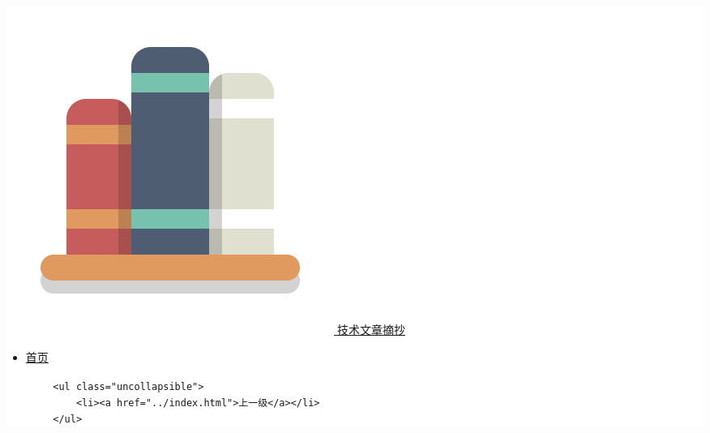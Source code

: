 <!DOCTYPE html>

<html xmlns="http://www.w3.org/1999/xhtml">
<head>
    <head>
        <meta http-equiv="Content-Type" content="text/html; charset=UTF-8">
        <meta name="viewport" content="width=device-width, initial-scale=1, maximum-scale=1.0, user-scalable=no">
        <link rel="icon" href="../../static/favicon.png">
        <title>21  如何使 Docker 和 Kubernetes 结合发挥容器的最大价值？.md</title>
        <!-- Spectre.css framework -->
        <link rel="stylesheet" href="../../static/index.css">
        <!-- theme css & js -->
        <meta name="generator" content="Hexo 4.2.0">
    </head>

<body>

<div class="book-container">
    <div class="book-sidebar">
        <div class="book-brand">
            <a href="../../index.html">
                <img src="../../static/favicon.png">
                <span>技术文章摘抄</span>
            </a>
        </div>
        <div class="book-menu uncollapsible">
            <ul class="uncollapsible">
                <li><a href="../../index.html" class="current-tab">首页</a></li>
            </ul>

            <ul class="uncollapsible">
                <li><a href="../index.html">上一级</a></li>
            </ul>
